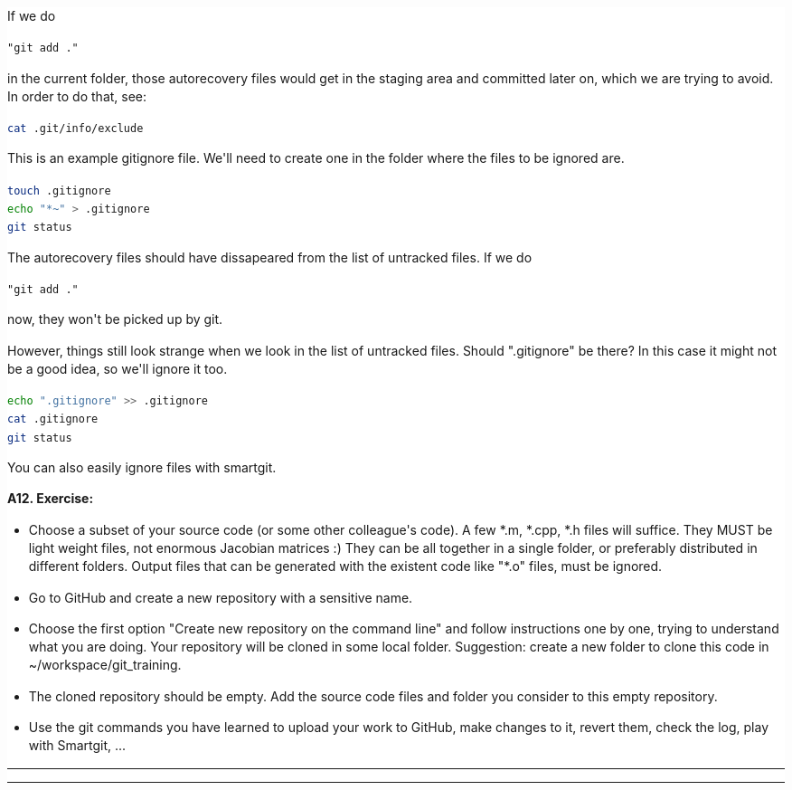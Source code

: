 If we do 
```
"git add ."
```
in the current folder, those autorecovery files would get in the staging area and committed later on, which we are trying to avoid. In order to do that, see:

```bash
cat .git/info/exclude
```

This is an example gitignore file. We'll need to create one in the folder where the files to be ignored are.

```bash
touch .gitignore
echo "*~" > .gitignore
git status
```

The autorecovery files should have dissapeared from the list of untracked files. If we do
```
"git add ."
```
now, they won't be picked up by git.

However, things still look strange when we look in the list of untracked files. Should ".gitignore" be there? In this case it might not be a good idea, so we'll ignore it too.

```bash
echo ".gitignore" >> .gitignore
cat .gitignore
git status
```

You can also easily ignore files with smartgit.

**A12. Exercise:**

 * Choose a subset of your source code (or some other colleague's code). A few *.m, *.cpp, *.h files will suffice. They MUST be light weight files, not enormous Jacobian matrices :) They can be all together in a single folder, or preferably distributed in different folders. Output files that can be generated with the existent code like "\*.o" files, must be ignored. 
 
 * Go to GitHub and create a new repository with a sensitive name.
 
 * Choose the first option "Create new repository on the command line" and follow instructions one by one, trying to understand what you are doing. Your repository will be cloned in some local folder. Suggestion: create a new folder to  clone this code in ~/workspace/git_training.
 
 * The cloned repository should be empty. Add the source code files and folder you consider to this empty repository.
 
 * Use the git commands you have learned to upload your work to GitHub, make changes to it, revert them, check the log, play with Smartgit, ...
 
 
 ----------
 ----------
